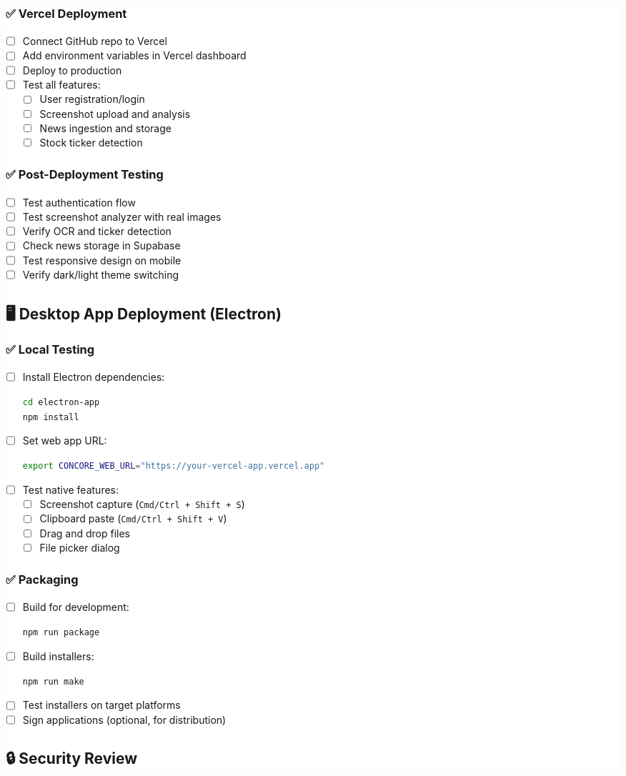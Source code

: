 ### ✅ **Vercel Deployment**
- [ ] Connect GitHub repo to Vercel
- [ ] Add environment variables in Vercel dashboard
- [ ] Deploy to production
- [ ] Test all features:
  - [ ] User registration/login
  - [ ] Screenshot upload and analysis
  - [ ] News ingestion and storage
  - [ ] Stock ticker detection

### ✅ **Post-Deployment Testing**
- [ ] Test authentication flow
- [ ] Test screenshot analyzer with real images
- [ ] Verify OCR and ticker detection
- [ ] Check news storage in Supabase
- [ ] Test responsive design on mobile
- [ ] Verify dark/light theme switching

## 🖥️ **Desktop App Deployment (Electron)**

### ✅ **Local Testing**
- [ ] Install Electron dependencies:
  ```bash
  cd electron-app
  npm install
  ```
- [ ] Set web app URL:
  ```bash
  export CONCORE_WEB_URL="https://your-vercel-app.vercel.app"
  ```
- [ ] Test native features:
  - [ ] Screenshot capture (`Cmd/Ctrl + Shift + S`)
  - [ ] Clipboard paste (`Cmd/Ctrl + Shift + V`)
  - [ ] Drag and drop files
  - [ ] File picker dialog

### ✅ **Packaging**
- [ ] Build for development:
  ```bash
  npm run package
  ```
- [ ] Build installers:
  ```bash
  npm run make
  ```
- [ ] Test installers on target platforms
- [ ] Sign applications (optional, for distribution)

## 🔒 **Security Review**
